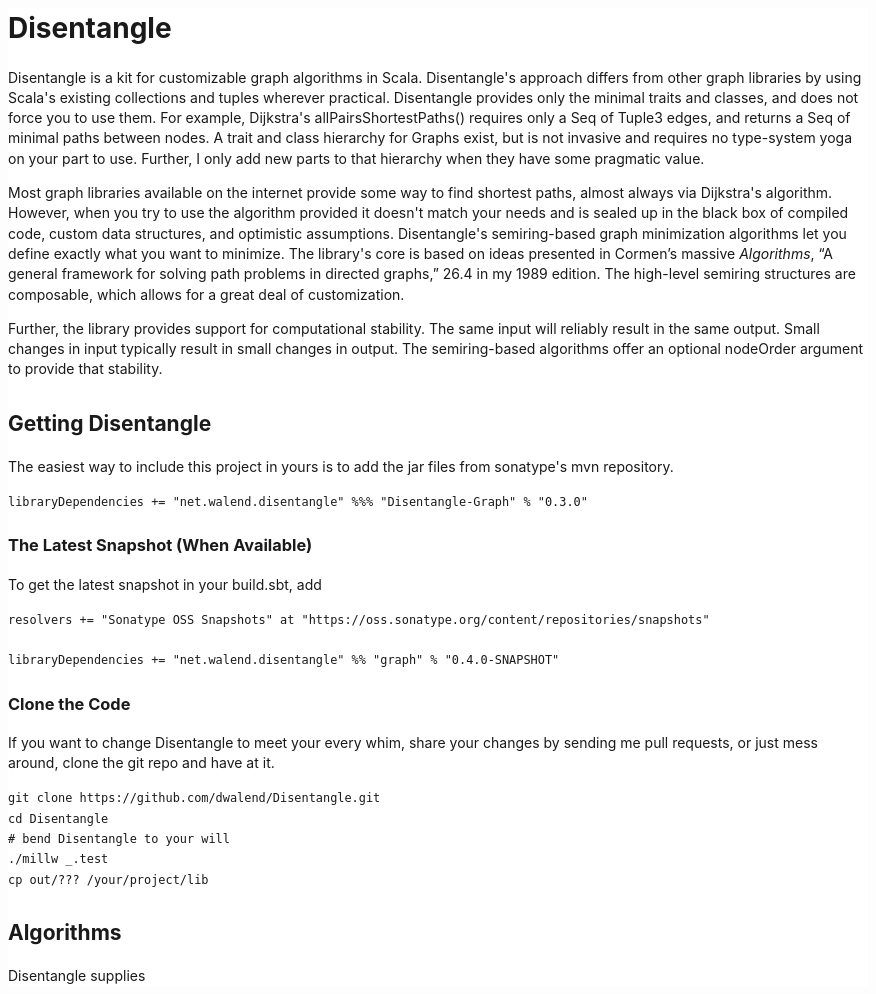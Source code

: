 Disentangle
===================

Disentangle is a kit for customizable graph algorithms in Scala. Disentangle's approach differs from other graph libraries by using Scala's existing collections and tuples wherever practical. Disentangle provides only the minimal traits and classes, and does not force you to use them. For example, Dijkstra's allPairsShortestPaths() requires only a Seq of Tuple3 edges, and returns a Seq of minimal paths between nodes. A trait and class hierarchy for Graphs exist, but is not invasive and requires no type-system yoga on your part to use. Further, I only add new parts to that hierarchy when they have some pragmatic value.

Most graph libraries available on the internet provide some way to find shortest paths, almost always via Dijkstra's algorithm. However, when you try to use the algorithm provided it doesn't match your needs and is sealed up in the black box of compiled code, custom data structures, and optimistic assumptions. Disentangle's semiring-based graph minimization algorithms let you define exactly what you want to minimize. The library's core is based on ideas presented in Cormen’s massive _Algorithms_, “A general framework for solving path problems in directed graphs,” 26.4 in my 1989 edition. The high-level semiring structures are composable, which allows for a great deal of customization.

Further, the library provides support for computational stability. The same input will reliably result in the same output. Small changes in input typically result in small changes in output. The semiring-based algorithms offer an optional nodeOrder argument to provide that stability.

## Getting Disentangle

The easiest way to include this project in yours is to add the jar files from sonatype's mvn repository.

    libraryDependencies += "net.walend.disentangle" %%% "Disentangle-Graph" % "0.3.0"


### The Latest Snapshot (When Available)

To get the latest snapshot in your build.sbt, add

    resolvers += "Sonatype OSS Snapshots" at "https://oss.sonatype.org/content/repositories/snapshots"

    libraryDependencies += "net.walend.disentangle" %% "graph" % "0.4.0-SNAPSHOT"

### Clone the Code

If you want to change Disentangle to meet your every whim, share your changes by sending me pull requests, or just mess around, clone the git repo and have at it.

    git clone https://github.com/dwalend/Disentangle.git  
    cd Disentangle
    # bend Disentangle to your will
    ./millw _.test
    cp out/??? /your/project/lib

## Algorithms

Disentangle supplies
